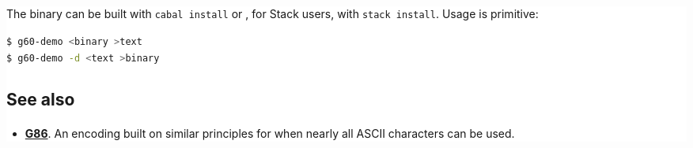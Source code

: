 The binary can be built with `cabal install` or , for Stack users,
with `stack install`.  Usage is primitive:

```bash
$ g60-demo <binary >text
$ g60-demo -d <text >binary
```


##  See also

*  **[G86](https://github.com/galenhuntington/g86)**.  An encoding
built on similar principles for when nearly all ASCII characters can
be used.

